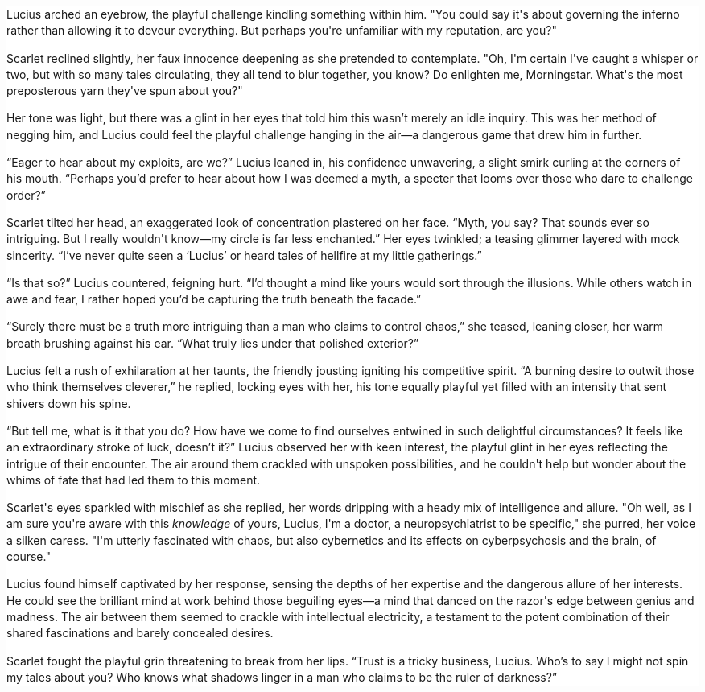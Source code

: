 Lucius arched an eyebrow, the playful challenge kindling something within him. "You could say it's about governing the inferno rather than allowing it to devour everything. But perhaps you're unfamiliar with my reputation, are you?"

Scarlet reclined slightly, her faux innocence deepening as she pretended to contemplate. "Oh, I'm certain I've caught a whisper or two, but with so many tales circulating, they all tend to blur together, you know? Do enlighten me, Morningstar. What's the most preposterous yarn they've spun about you?"

Her tone was light, but there was a glint in her eyes that told him this wasn’t merely an idle inquiry. This was her method of negging him, and Lucius could feel the playful challenge hanging in the air—a dangerous game that drew him in further.

“Eager to hear about my exploits, are we?” Lucius leaned in, his confidence unwavering, a slight smirk curling at the corners of his mouth. “Perhaps you’d prefer to hear about how I was deemed a myth, a specter that looms over those who dare to challenge order?”

Scarlet tilted her head, an exaggerated look of concentration plastered on her face. “Myth, you say? That sounds ever so intriguing. But I really wouldn't know—my circle is far less enchanted.” Her eyes twinkled; a teasing glimmer layered with mock sincerity. “I’ve never quite seen a ‘Lucius’ or heard tales of hellfire at my little gatherings.”

“Is that so?” Lucius countered, feigning hurt. “I’d thought a mind like yours would sort through the illusions. While others watch in awe and fear, I rather hoped you’d be capturing the truth beneath the facade.”

“Surely there must be a truth more intriguing than a man who claims to control chaos,” she teased, leaning closer, her warm breath brushing against his ear. “What truly lies under that polished exterior?”

Lucius felt a rush of exhilaration at her taunts, the friendly jousting igniting his competitive spirit. “A burning desire to outwit those who think themselves cleverer,” he replied, locking eyes with her, his tone equally playful yet filled with an intensity that sent shivers down his spine.

“But tell me, what is it that you do? How have we come to find ourselves entwined in such delightful circumstances? It feels like an extraordinary stroke of luck, doesn’t it?” Lucius observed her with keen interest, the playful glint in her eyes reflecting the intrigue of their encounter. The air around them crackled with unspoken possibilities, and he couldn't help but wonder about the whims of fate that had led them to this moment.

Scarlet's eyes sparkled with mischief as she replied, her words dripping with a heady mix of intelligence and allure. "Oh well, as I am sure you're aware with this _knowledge_ of yours, Lucius, I'm a doctor, a neuropsychiatrist to be specific," she purred, her voice a silken caress. "I'm utterly fascinated with chaos, but also cybernetics and its effects on cyberpsychosis and the brain, of course."

Lucius found himself captivated by her response, sensing the depths of her expertise and the dangerous allure of her interests. He could see the brilliant mind at work behind those beguiling eyes—a mind that danced on the razor's edge between genius and madness. The air between them seemed to crackle with intellectual electricity, a testament to the potent combination of their shared fascinations and barely concealed desires.

Scarlet fought the playful grin threatening to break from her lips. “Trust is a tricky business, Lucius. Who’s to say I might not spin my tales about you? Who knows what shadows linger in a man who claims to be the ruler of darkness?”
